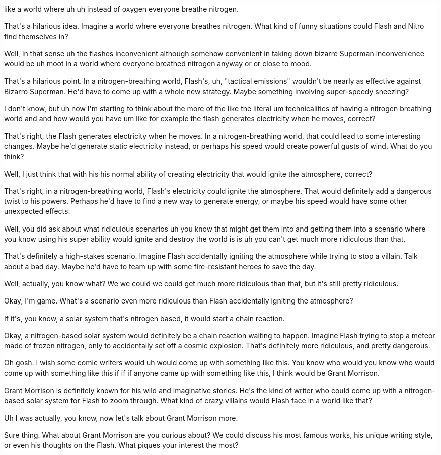 like a world where uh uh instead of oxygen everyone breathe nitrogen.

That's a hilarious idea. Imagine a world where everyone breathes nitrogen. What kind of funny situations could Flash and Nitro find themselves in?

Well, in that sense uh the flashes inconvenient although somehow convenient in taking down bizarre Superman inconvenience would be uh moot in a world where everyone breathed nitrogen anyway or or close to mood.

That's a hilarious point. In a nitrogen-breathing world, Flash's, uh, "tactical emissions" wouldn't be nearly as effective against Bizarro Superman. He'd have to come up with a whole new strategy. Maybe something involving super-speedy sneezing?

I don't know, but uh now I'm starting to think about the more of the like the literal um technicalities of having a nitrogen breathing world and and how would you have um like for example the flash generates electricity when he moves, correct?

That's right, the Flash generates electricity when he moves. In a nitrogen-breathing world, that could lead to some interesting changes. Maybe he'd generate static electricity instead, or perhaps his speed would create powerful gusts of wind. What do you think?

Well, I just think that with his his normal ability of creating electricity that would ignite the atmosphere, correct?

That's right, in a nitrogen-breathing world, Flash's electricity could ignite the atmosphere. That would definitely add a dangerous twist to his powers. Perhaps he'd have to find a new way to generate energy, or maybe his speed would have some other unexpected effects.

Well, you did ask about what ridiculous scenarios uh you know that might get them into and getting them into a scenario where you know using his super ability would ignite and destroy the world is is uh you can't get much more ridiculous than that.

That's definitely a high-stakes scenario. Imagine Flash accidentally igniting the atmosphere while trying to stop a villain. Talk about a bad day. Maybe he'd have to team up with some fire-resistant heroes to save the day.

Well, actually, you know what? We we could we could get much more ridiculous than that, but it's still pretty ridiculous.

Okay, I'm game. What's a scenario even more ridiculous than Flash accidentally igniting the atmosphere?

If it's, you know, a solar system that's nitrogen based, it would start a chain reaction.

Okay, a nitrogen-based solar system would definitely be a chain reaction waiting to happen. Imagine Flash trying to stop a meteor made of frozen nitrogen, only to accidentally set off a cosmic explosion. That's definitely more ridiculous, and pretty dangerous.

Oh gosh. I wish some comic writers would uh would come up with something like this. You know who would you know who would come up with something like this if if if anyone came up with something like this, I think would be Grant Morrison.

Grant Morrison is definitely known for his wild and imaginative stories. He's the kind of writer who could come up with a nitrogen-based solar system for Flash to zoom through. What kind of crazy villains would Flash face in a world like that?

Uh I was actually, you know, now let's talk about Grant Morrison more.

Sure thing. What about Grant Morrison are you curious about? We could discuss his most famous works, his unique writing style, or even his thoughts on the Flash. What piques your interest the most?
